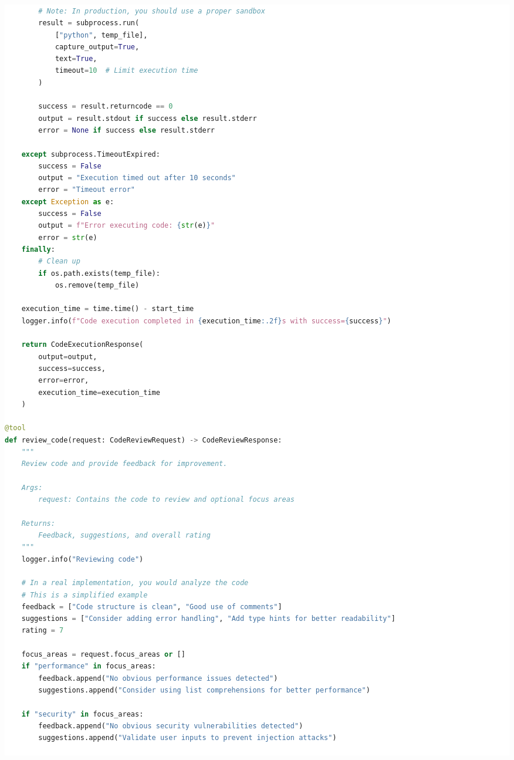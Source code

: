 ```python
        # Note: In production, you should use a proper sandbox
        result = subprocess.run(
            ["python", temp_file],
            capture_output=True,
            text=True,
            timeout=10  # Limit execution time
        )
        
        success = result.returncode == 0
        output = result.stdout if success else result.stderr
        error = None if success else result.stderr
        
    except subprocess.TimeoutExpired:
        success = False
        output = "Execution timed out after 10 seconds"
        error = "Timeout error"
    except Exception as e:
        success = False
        output = f"Error executing code: {str(e)}"
        error = str(e)
    finally:
        # Clean up
        if os.path.exists(temp_file):
            os.remove(temp_file)
    
    execution_time = time.time() - start_time
    logger.info(f"Code execution completed in {execution_time:.2f}s with success={success}")
    
    return CodeExecutionResponse(
        output=output,
        success=success,
        error=error,
        execution_time=execution_time
    )

@tool
def review_code(request: CodeReviewRequest) -> CodeReviewResponse:
    """
    Review code and provide feedback for improvement.
    
    Args:
        request: Contains the code to review and optional focus areas
        
    Returns:
        Feedback, suggestions, and overall rating
    """
    logger.info("Reviewing code")
    
    # In a real implementation, you would analyze the code
    # This is a simplified example
    feedback = ["Code structure is clean", "Good use of comments"]
    suggestions = ["Consider adding error handling", "Add type hints for better readability"]
    rating = 7
    
    focus_areas = request.focus_areas or []
    if "performance" in focus_areas:
        feedback.append("No obvious performance issues detected")
        suggestions.append("Consider using list comprehensions for better performance")
    
    if "security" in focus_areas:
        feedback.append("No obvious security vulnerabilities detected")
        suggestions.append("Validate user inputs to prevent injection attacks")
    
```